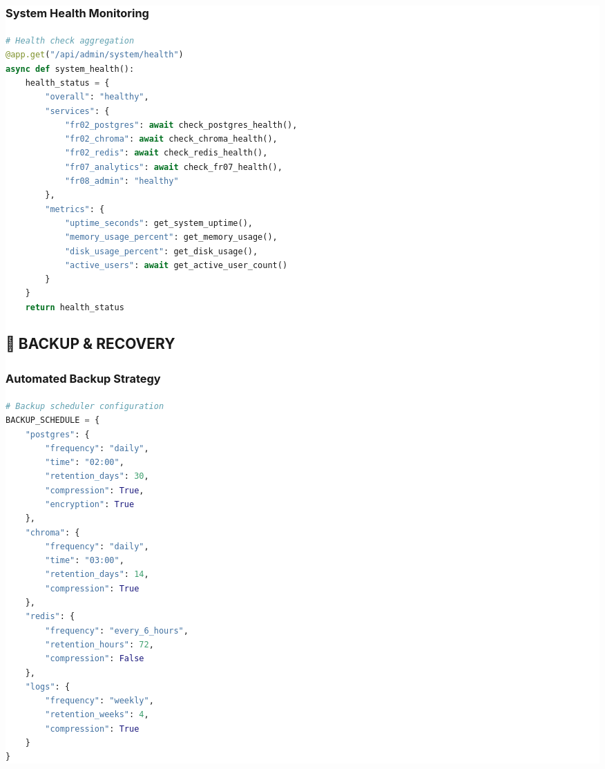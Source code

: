 ### **System Health Monitoring**
```python
# Health check aggregation
@app.get("/api/admin/system/health")
async def system_health():
    health_status = {
        "overall": "healthy",
        "services": {
            "fr02_postgres": await check_postgres_health(),
            "fr02_chroma": await check_chroma_health(),
            "fr02_redis": await check_redis_health(),
            "fr07_analytics": await check_fr07_health(),
            "fr08_admin": "healthy"
        },
        "metrics": {
            "uptime_seconds": get_system_uptime(),
            "memory_usage_percent": get_memory_usage(),
            "disk_usage_percent": get_disk_usage(),
            "active_users": await get_active_user_count()
        }
    }
    return health_status
```

## 🔄 **BACKUP & RECOVERY**

### **Automated Backup Strategy**
```python
# Backup scheduler configuration
BACKUP_SCHEDULE = {
    "postgres": {
        "frequency": "daily",
        "time": "02:00",
        "retention_days": 30,
        "compression": True,
        "encryption": True
    },
    "chroma": {
        "frequency": "daily", 
        "time": "03:00",
        "retention_days": 14,
        "compression": True
    },
    "redis": {
        "frequency": "every_6_hours",
        "retention_hours": 72,
        "compression": False
    },
    "logs": {
        "frequency": "weekly",
        "retention_weeks": 4,
        "compression": True
    }
}
```
